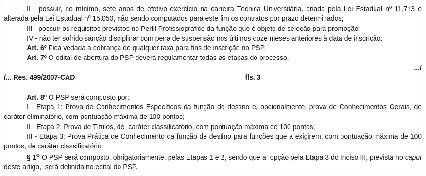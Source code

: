 <p style='margin:0cm;margin-bottom:.0001pt;text-align:justify;text-indent:35.3pt'><span
style='font-family:Arial'>II - possuir, no mínimo, sete anos de efetivo
exercício na carreira Técnica Universitária, criada pela Lei Estadual nº 11.713
e alterada pela Lei Estadual nº 15.050, não sendo computados para este fim os
contratos por prazo determinados;<o:p></o:p></span></p>

<p style='margin:0cm;margin-bottom:.0001pt;text-align:justify;text-indent:35.3pt'><span
style='font-family:Arial'>III - possuir os requisitos previstos no Perfil
Profissiográfico da função que é objeto de seleção para promoção;<o:p></o:p></span></p>

<p style='margin:0cm;margin-bottom:.0001pt;text-align:justify;text-indent:35.3pt'><span
style='font-family:Arial'>IV - não ter sofrido sanção disciplinar com pena de
suspensão nos últimos doze meses anteriores à data de inscrição.<o:p></o:p></span></p>

<p style='margin:0cm;margin-bottom:.0001pt;text-align:justify;text-indent:35.3pt'><strong><span
style='font-family:Arial'>Art. 6º </span></strong><strong><span
style='font-family:Arial;font-weight:normal'>Fica vedada a cobrança de qualquer
taxa para fins de inscrição no PSP.<o:p></o:p></span></strong></p>

<p style='margin:0cm;margin-bottom:.0001pt;text-align:justify;text-indent:35.3pt'><strong><span
style='font-family:Arial'>Art. 7º</span></strong><span style='font-family:Arial'>
O edital de abertura do PSP deverá regulamentar todas as etapas do processo.<o:p></o:p></span></p>

<p align=right style='margin:0cm;margin-bottom:.0001pt;text-align:right'><b
style='mso-bidi-font-weight:normal'><span style='font-family:Arial'>.../<o:p></o:p></span></b></p>

<p style='margin:0cm;margin-bottom:.0001pt'><b style='mso-bidi-font-weight:
normal'><span style='font-family:Arial'>/... Res. 499/2007-CAD<span
style='mso-spacerun:yes'>                                                                                         
</span>fls. 3<o:p></o:p></span></b></p>

<p style='margin:0cm;margin-bottom:.0001pt;text-align:justify'><span
style='font-family:Arial'><o:p>&nbsp;</o:p></span></p>

<p style='margin:0cm;margin-bottom:.0001pt;text-align:justify;text-indent:35.3pt'><strong><span
style='font-family:Arial'>Art. 8º</span></strong><span style='font-family:Arial'>
O<strong><span style='font-family:Arial'> </span></strong>PSP será composto
por:<o:p></o:p></span></p>

<p style='margin:0cm;margin-bottom:.0001pt;text-align:justify;text-indent:35.3pt'><span
style='font-family:Arial'>I - Etapa 1: Prova de Conhecimentos Específicos da função
de destino e, opcionalmente, prova de Conhecimentos Gerais, de caráter
eliminatório, com pontuação máxima de 100 pontos; <o:p></o:p></span></p>

<p style='margin:0cm;margin-bottom:.0001pt;text-align:justify;text-indent:35.3pt'><span
style='font-family:Arial'>II - Etapa 2: Prova de Títulos, de<span
style='mso-spacerun:yes'>  </span>caráter classificatório, com pontuação máxima
de 100 pontos;<o:p></o:p></span></p>

<p style='margin:0cm;margin-bottom:.0001pt;text-align:justify;text-indent:35.3pt'><span
style='font-family:Arial'>III - Etapa 3: Prova Prática de Conhecimento da função
de destino para funções que a exigirem, com pontuação máxima de 100 pontos, de
caráter classificatório. <o:p></o:p></span></p>

<p style='margin:0cm;margin-bottom:.0001pt;text-align:justify;text-indent:35.3pt'><b><span
style='font-family:Arial'>§ 1<sup>o</sup></span></b><span style='font-family:
Arial'> O PSP será composto, obrigatoriamente, pelas Etapas 1 e 2, sendo que
a<span style='mso-spacerun:yes'>  </span>opção pela Etapa 3 do Inciso III,
prevista no <i style='mso-bidi-font-style:normal'>caput</i> deste artigo,<span
style='mso-spacerun:yes'>  </span>será definida no edital do PSP.<strong><span
style='font-family:Arial'><o:p></o:p></span></strong></span></p>
